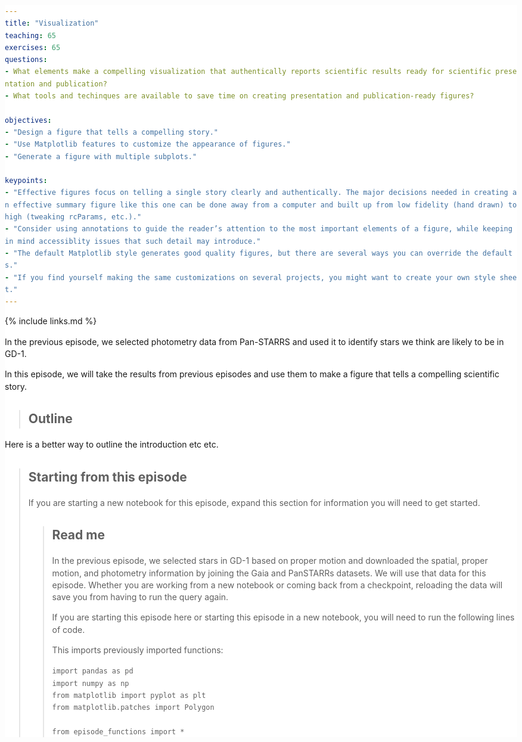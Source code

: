 ```yaml
---
title: "Visualization"
teaching: 65
exercises: 65
questions:
- What elements make a compelling visualization that authentically reports scientific results ready for scientific presentation and publication?
- What tools and techinques are available to save time on creating presentation and publication-ready figures?

objectives:
- "Design a figure that tells a compelling story."
- "Use Matplotlib features to customize the appearance of figures."
- "Generate a figure with multiple subplots."

keypoints:
- "Effective figures focus on telling a single story clearly and authentically. The major decisions needed in creating an effective summary figure like this one can be done away from a computer and built up from low fidelity (hand drawn) to high (tweaking rcParams, etc.)."
- "Consider using annotations to guide the reader’s attention to the most important elements of a figure, while keeping in mind accessiblity issues that such detail may introduce."
- "The default Matplotlib style generates good quality figures, but there are several ways you can override the defaults."
- "If you find yourself making the same customizations on several projects, you might want to create your own style sheet."
---
```


{% include links.md %}

In the previous episode, we selected photometry data from Pan-STARRS
and used it to identify stars we think are likely to be in GD-1.

In this episode, we will take the results from previous episodes and use
them to make a figure that tells a compelling scientific story.

> ## Outline
> 
Here is a better way to outline the introduction etc etc.

> ## Starting from this episode
>
> If you are starting a new notebook for this episode, expand this section
> for information you will need to get started.
> 
> > ## Read me
> > In the previous episode, we selected stars in GD-1 based on proper motion and downloaded
> > the spatial, proper motion, and photometry information by joining the Gaia and PanSTARRs
> > datasets.
> > We will use that data for this episode. 
> > Whether you are working from a new notebook or coming back from a checkpoint, 
> > reloading the data will save you from having to run the query again. 
> > 
> > If you are starting this episode here or starting this episode in a new notebook,
> > you will need to run the following lines of code.
> > 
> > This imports previously imported functions:
> > ~~~
> > import pandas as pd
> > import numpy as np
> > from matplotlib import pyplot as plt
> > from matplotlib.patches import Polygon
> > 
> > from episode_functions import *
> > ~~~